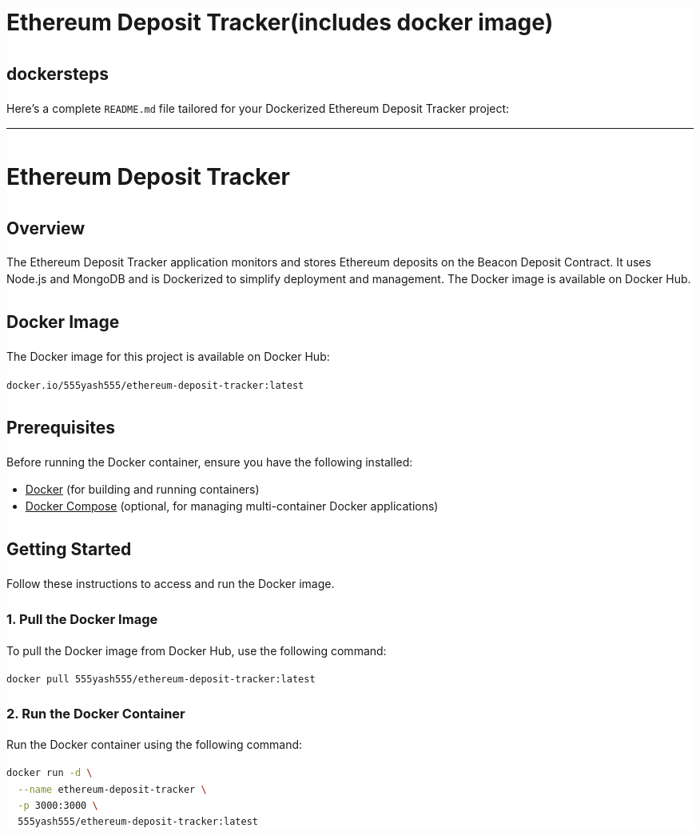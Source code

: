 # Ethereum Deposit Tracker(includes docker image)

## dockersteps

Here’s a complete `README.md` file tailored for your Dockerized Ethereum Deposit Tracker project:

---

# Ethereum Deposit Tracker

## Overview

The Ethereum Deposit Tracker application monitors and stores Ethereum deposits on the Beacon Deposit Contract. It uses Node.js and MongoDB and is Dockerized to simplify deployment and management. The Docker image is available on Docker Hub.

## Docker Image

The Docker image for this project is available on Docker Hub:

```
docker.io/555yash555/ethereum-deposit-tracker:latest
```

## Prerequisites

Before running the Docker container, ensure you have the following installed:

- [Docker](https://docs.docker.com/get-docker/) (for building and running containers)
- [Docker Compose](https://docs.docker.com/compose/install/) (optional, for managing multi-container Docker applications)

## Getting Started

Follow these instructions to access and run the Docker image.

### 1. Pull the Docker Image

To pull the Docker image from Docker Hub, use the following command:

```bash
docker pull 555yash555/ethereum-deposit-tracker:latest
```

### 2. Run the Docker Container

Run the Docker container using the following command:

```bash
docker run -d \
  --name ethereum-deposit-tracker \
  -p 3000:3000 \
  555yash555/ethereum-deposit-tracker:latest
```
